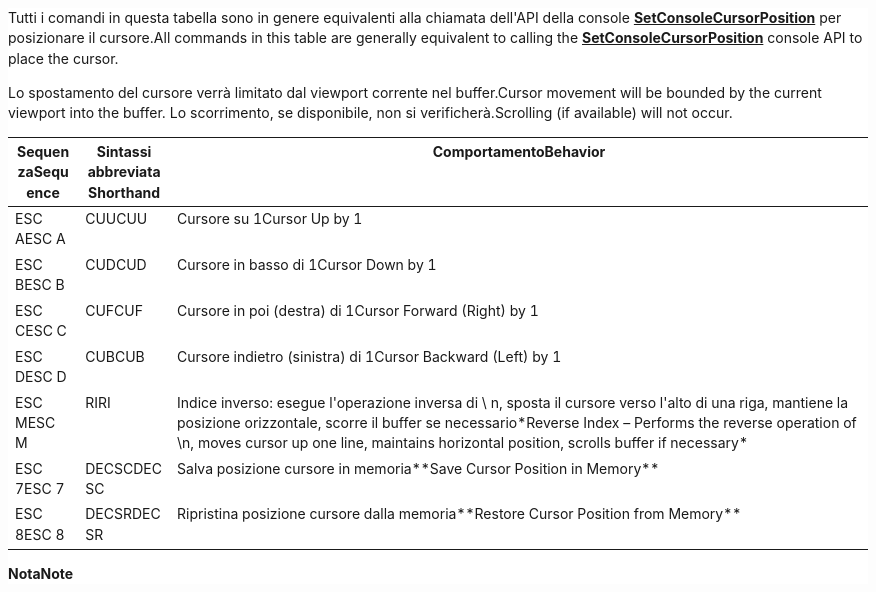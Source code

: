 <span data-ttu-id="6a2af-120">Tutti i comandi in questa tabella sono in genere equivalenti alla chiamata dell'API della console [**SetConsoleCursorPosition**](setconsolecursorposition.md) per posizionare il cursore.</span><span class="sxs-lookup"><span data-stu-id="6a2af-120">All commands in this table are generally equivalent to calling the [**SetConsoleCursorPosition**](setconsolecursorposition.md) console API to place the cursor.</span></span>

<span data-ttu-id="6a2af-121">Lo spostamento del cursore verrà limitato dal viewport corrente nel buffer.</span><span class="sxs-lookup"><span data-stu-id="6a2af-121">Cursor movement will be bounded by the current viewport into the buffer.</span></span> <span data-ttu-id="6a2af-122">Lo scorrimento, se disponibile, non si verificherà.</span><span class="sxs-lookup"><span data-stu-id="6a2af-122">Scrolling (if available) will not occur.</span></span>


| <span data-ttu-id="6a2af-123">Sequenza</span><span class="sxs-lookup"><span data-stu-id="6a2af-123">Sequence</span></span> | <span data-ttu-id="6a2af-124">Sintassi abbreviata</span><span class="sxs-lookup"><span data-stu-id="6a2af-124">Shorthand</span></span> | <span data-ttu-id="6a2af-125">Comportamento</span><span class="sxs-lookup"><span data-stu-id="6a2af-125">Behavior</span></span>                                                                                                                                      |
|----------|-----------|-----------------------------------------------------------------------------------------------------------------------------------------------|
| <span data-ttu-id="6a2af-126">ESC A</span><span class="sxs-lookup"><span data-stu-id="6a2af-126">ESC A</span></span>    | <span data-ttu-id="6a2af-127">CUU</span><span class="sxs-lookup"><span data-stu-id="6a2af-127">CUU</span></span>       | <span data-ttu-id="6a2af-128">Cursore su 1</span><span class="sxs-lookup"><span data-stu-id="6a2af-128">Cursor Up by 1</span></span>                                                                                                                                |
| <span data-ttu-id="6a2af-129">ESC B</span><span class="sxs-lookup"><span data-stu-id="6a2af-129">ESC B</span></span>    | <span data-ttu-id="6a2af-130">CUD</span><span class="sxs-lookup"><span data-stu-id="6a2af-130">CUD</span></span>       | <span data-ttu-id="6a2af-131">Cursore in basso di 1</span><span class="sxs-lookup"><span data-stu-id="6a2af-131">Cursor Down by 1</span></span>                                                                                                                              |
| <span data-ttu-id="6a2af-132">ESC C</span><span class="sxs-lookup"><span data-stu-id="6a2af-132">ESC C</span></span>    | <span data-ttu-id="6a2af-133">CUF</span><span class="sxs-lookup"><span data-stu-id="6a2af-133">CUF</span></span>       | <span data-ttu-id="6a2af-134">Cursore in poi (destra) di 1</span><span class="sxs-lookup"><span data-stu-id="6a2af-134">Cursor Forward (Right) by 1</span></span>                                                                                                                   |
| <span data-ttu-id="6a2af-135">ESC D</span><span class="sxs-lookup"><span data-stu-id="6a2af-135">ESC D</span></span>    | <span data-ttu-id="6a2af-136">CUB</span><span class="sxs-lookup"><span data-stu-id="6a2af-136">CUB</span></span>       | <span data-ttu-id="6a2af-137">Cursore indietro (sinistra) di 1</span><span class="sxs-lookup"><span data-stu-id="6a2af-137">Cursor Backward (Left) by 1</span></span>                                                                                                                   |
| <span data-ttu-id="6a2af-138">ESC M</span><span class="sxs-lookup"><span data-stu-id="6a2af-138">ESC M</span></span>    | <span data-ttu-id="6a2af-139">RI</span><span class="sxs-lookup"><span data-stu-id="6a2af-139">RI</span></span>        | <span data-ttu-id="6a2af-140">Indice inverso: esegue l'operazione inversa di \\ n, sposta il cursore verso l'alto di una riga, mantiene la posizione orizzontale, scorre il buffer se necessario\*</span><span class="sxs-lookup"><span data-stu-id="6a2af-140">Reverse Index – Performs the reverse operation of \\n, moves cursor up one line, maintains horizontal position, scrolls buffer if necessary\*</span></span> |
| <span data-ttu-id="6a2af-141">ESC 7</span><span class="sxs-lookup"><span data-stu-id="6a2af-141">ESC 7</span></span>    | <span data-ttu-id="6a2af-142">DECSC</span><span class="sxs-lookup"><span data-stu-id="6a2af-142">DECSC</span></span>     | <span data-ttu-id="6a2af-143">Salva posizione cursore in memoria\*\*</span><span class="sxs-lookup"><span data-stu-id="6a2af-143">Save Cursor Position in Memory\*\*</span></span>                                                                                                            |
| <span data-ttu-id="6a2af-144">ESC 8</span><span class="sxs-lookup"><span data-stu-id="6a2af-144">ESC 8</span></span>    | <span data-ttu-id="6a2af-145">DECSR</span><span class="sxs-lookup"><span data-stu-id="6a2af-145">DECSR</span></span>     | <span data-ttu-id="6a2af-146">Ripristina posizione cursore dalla memoria\*\*</span><span class="sxs-lookup"><span data-stu-id="6a2af-146">Restore Cursor Position from Memory\*\*</span></span>                                                                                                       |



<span data-ttu-id="6a2af-147">**Nota**</span><span class="sxs-lookup"><span data-stu-id="6a2af-147">**Note**</span></span>  